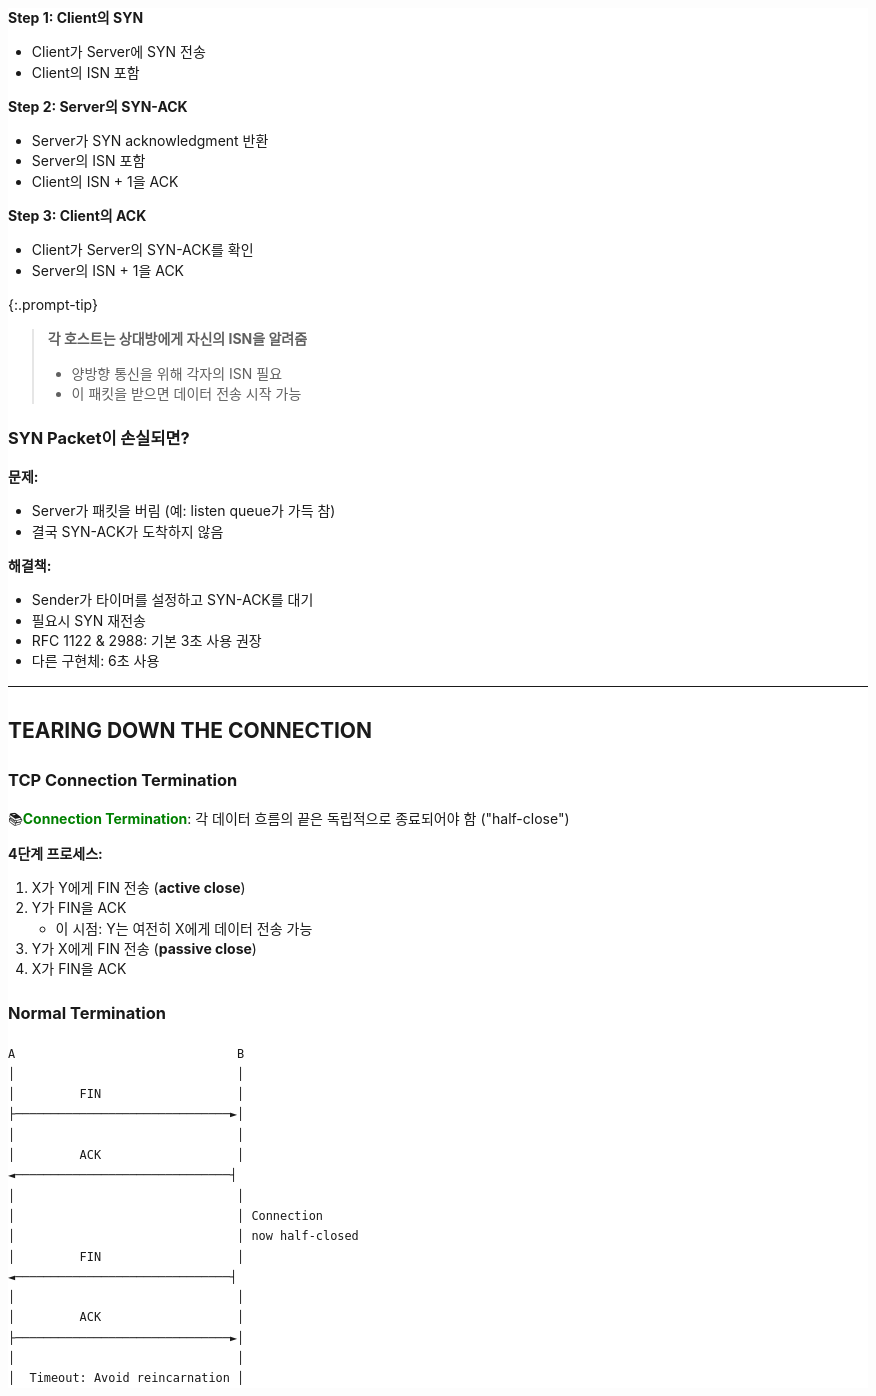 **Step 1: Client의 SYN**
- Client가 Server에 SYN 전송
- Client의 ISN 포함

**Step 2: Server의 SYN-ACK**
- Server가 SYN acknowledgment 반환
- Server의 ISN 포함
- Client의 ISN + 1을 ACK

**Step 3: Client의 ACK**
- Client가 Server의 SYN-ACK를 확인
- Server의 ISN + 1을 ACK

{:.prompt-tip}
> **각 호스트는 상대방에게 자신의 ISN을 알려줌**
> - 양방향 통신을 위해 각자의 ISN 필요
> - 이 패킷을 받으면 데이터 전송 시작 가능

### SYN Packet이 손실되면?

**문제:**
- Server가 패킷을 버림 (예: listen queue가 가득 참)
- 결국 SYN-ACK가 도착하지 않음

**해결책:**
- Sender가 타이머를 설정하고 SYN-ACK를 대기
- 필요시 SYN 재전송
- RFC 1122 & 2988: 기본 3초 사용 권장
- 다른 구현체: 6초 사용

-----

## **TEARING DOWN THE CONNECTION**

### TCP Connection Termination

📚**<span style="color: #008000">Connection Termination</span>**: 각 데이터 흐름의 끝은 독립적으로 종료되어야 함 ("half-close")

**4단계 프로세스:**

1. X가 Y에게 FIN 전송 (**active close**)
2. Y가 FIN을 ACK
   - 이 시점: Y는 여전히 X에게 데이터 전송 가능
3. Y가 X에게 FIN 전송 (**passive close**)
4. X가 FIN을 ACK

### Normal Termination

```
A                               B
│                               │
│         FIN                   │
├──────────────────────────────►│
│                               │
│         ACK                   │
◄──────────────────────────────┤
│                               │
│                               │ Connection
│                               │ now half-closed
│         FIN                   │
◄──────────────────────────────┤
│                               │
│         ACK                   │
├──────────────────────────────►│
│                               │
│  Timeout: Avoid reincarnation │
```